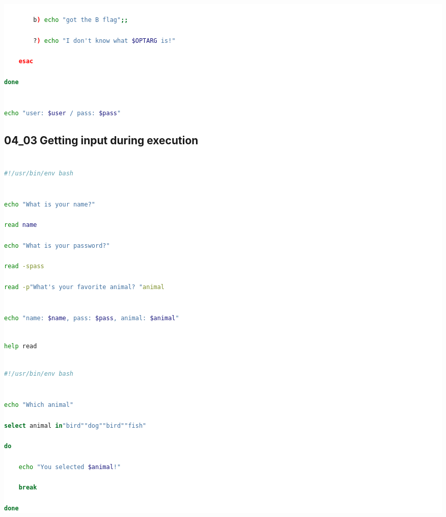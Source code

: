 ```bash

        b) echo "got the B flag";;

        ?) echo "I don't know what $OPTARG is!"

    esac

done


echo "user: $user / pass: $pass"

```

## 04_03 Getting input during execution

```bash

#!/usr/bin/env bash


echo "What is your name?"

read name

echo "What is your password?"

read -spass

read -p"What's your favorite animal? "animal


echo "name: $name, pass: $pass, animal: $animal"

```

```bash

help read

```

```bash

#!/usr/bin/env bash


echo "Which animal"

select animal in"bird""dog""bird""fish"

do

    echo "You selected $animal!"

    break

done

```
